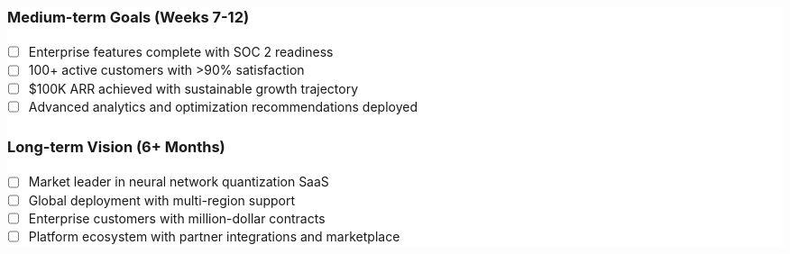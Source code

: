 ### Medium-term Goals (Weeks 7-12)
- [ ] Enterprise features complete with SOC 2 readiness
- [ ] 100+ active customers with >90% satisfaction
- [ ] $100K ARR achieved with sustainable growth trajectory
- [ ] Advanced analytics and optimization recommendations deployed

### Long-term Vision (6+ Months)
- [ ] Market leader in neural network quantization SaaS
- [ ] Global deployment with multi-region support
- [ ] Enterprise customers with million-dollar contracts
- [ ] Platform ecosystem with partner integrations and marketplace

